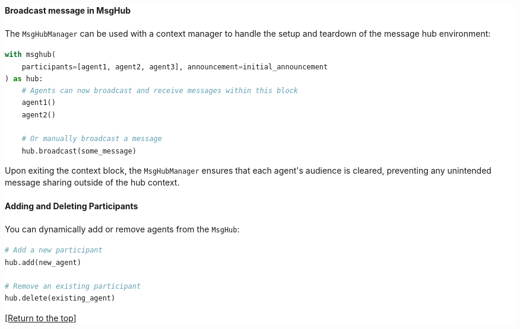 #### Broadcast  message in MsgHub

The `MsgHubManager` can be used with a context manager to handle the setup and teardown of the message hub environment:

```python
with msghub(
    participants=[agent1, agent2, agent3], announcement=initial_announcement
) as hub:
    # Agents can now broadcast and receive messages within this block
    agent1()
    agent2()

    # Or manually broadcast a message
    hub.broadcast(some_message)

```

Upon exiting the context block, the `MsgHubManager` ensures that each agent's audience is cleared, preventing any unintended message sharing outside of the hub context.

#### Adding and Deleting Participants

You can dynamically add or remove agents from the `MsgHub`:

```python
# Add a new participant
hub.add(new_agent)

# Remove an existing participant
hub.delete(existing_agent)
```

[[Return to the top]](#agent-interactions-dive-deeper-into-pipelines-and-message-hub)

